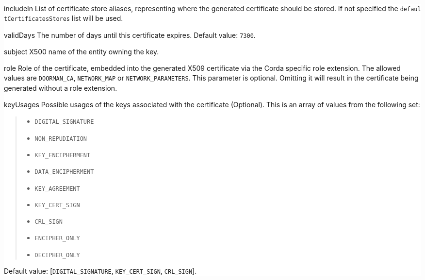 
includeIn
List of certificate store aliases, representing where the generated certificate should be stored. If not specified
                            the `defaultCertificatesStores` list will be used.


validDays
The number of days until this certificate expires. Default value: `7300`.


subject
X500 name of the entity owning the key.


role
Role of the certificate, embedded into the generated X509 certificate via the Corda specific role extension. The
                            allowed values are `DOORMAN_CA`, `NETWORK_MAP` or `NETWORK_PARAMETERS`. This parameter is optional. Omitting
                            it will result in the certificate being generated without a role extension.


keyUsages
Possible usages of the keys associated with the certificate (Optional). This is an array of values from the
                            following set:

> 
> 
> * `DIGITAL_SIGNATURE`
> 
> 
> * `NON_REPUDIATION`
> 
> 
> * `KEY_ENCIPHERMENT`
> 
> 
> * `DATA_ENCIPHERMENT`
> 
> 
> * `KEY_AGREEMENT`
> 
> 
> * `KEY_CERT_SIGN`
> 
> 
> * `CRL_SIGN`
> 
> 
> * `ENCIPHER_ONLY`
> 
> 
> * `DECIPHER_ONLY`
> 
> 
Default value: [`DIGITAL_SIGNATURE`, `KEY_CERT_SIGN`, `CRL_SIGN`].
